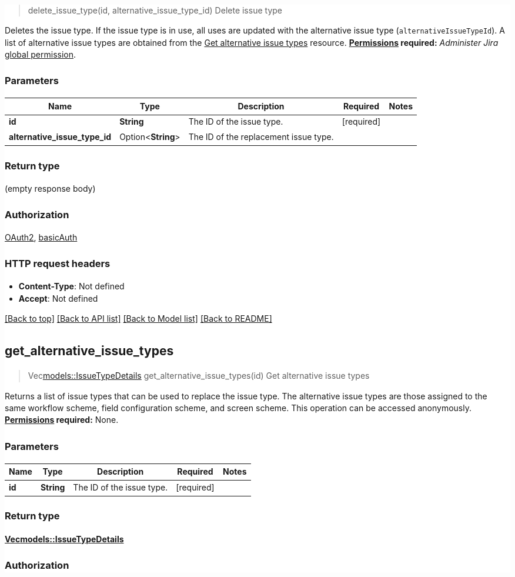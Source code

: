 > delete_issue_type(id, alternative_issue_type_id)
Delete issue type

Deletes the issue type. If the issue type is in use, all uses are updated with the alternative issue type (`alternativeIssueTypeId`). A list of alternative issue types are obtained from the [Get alternative issue types](#api-rest-api-2-issuetype-id-alternatives-get) resource.  **[Permissions](#permissions) required:** *Administer Jira* [global permission](https://confluence.atlassian.com/x/x4dKLg).

### Parameters


Name | Type | Description  | Required | Notes
------------- | ------------- | ------------- | ------------- | -------------
**id** | **String** | The ID of the issue type. | [required] |
**alternative_issue_type_id** | Option<**String**> | The ID of the replacement issue type. |  |

### Return type

 (empty response body)

### Authorization

[OAuth2](../README.md#OAuth2), [basicAuth](../README.md#basicAuth)

### HTTP request headers

- **Content-Type**: Not defined
- **Accept**: Not defined

[[Back to top]](#) [[Back to API list]](../README.md#documentation-for-api-endpoints) [[Back to Model list]](../README.md#documentation-for-models) [[Back to README]](../README.md)


## get_alternative_issue_types

> Vec<models::IssueTypeDetails> get_alternative_issue_types(id)
Get alternative issue types

Returns a list of issue types that can be used to replace the issue type. The alternative issue types are those assigned to the same workflow scheme, field configuration scheme, and screen scheme.  This operation can be accessed anonymously.  **[Permissions](#permissions) required:** None.

### Parameters


Name | Type | Description  | Required | Notes
------------- | ------------- | ------------- | ------------- | -------------
**id** | **String** | The ID of the issue type. | [required] |

### Return type

[**Vec<models::IssueTypeDetails>**](IssueTypeDetails.md)

### Authorization
